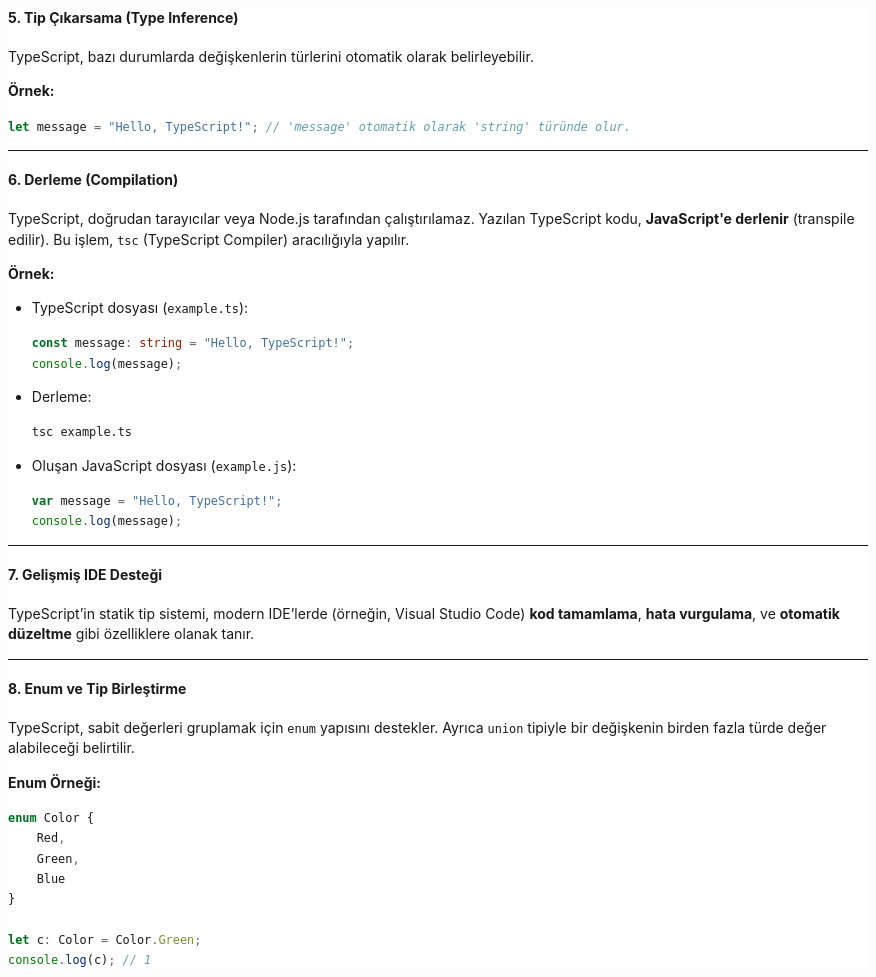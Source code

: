 
#### **5. Tip Çıkarsama (Type Inference)**
TypeScript, bazı durumlarda değişkenlerin türlerini otomatik olarak belirleyebilir.

**Örnek:**
```typescript
let message = "Hello, TypeScript!"; // 'message' otomatik olarak 'string' türünde olur.
```

---

#### **6. Derleme (Compilation)**
TypeScript, doğrudan tarayıcılar veya Node.js tarafından çalıştırılamaz. Yazılan TypeScript kodu, **JavaScript'e derlenir** (transpile edilir). Bu işlem, `tsc` (TypeScript Compiler) aracılığıyla yapılır.

**Örnek:**
- TypeScript dosyası (`example.ts`):
  ```typescript
  const message: string = "Hello, TypeScript!";
  console.log(message);
  ```

- Derleme:
  ```bash
  tsc example.ts
  ```

- Oluşan JavaScript dosyası (`example.js`):
  ```javascript
  var message = "Hello, TypeScript!";
  console.log(message);
  ```

---

#### **7. Gelişmiş IDE Desteği**
TypeScript’in statik tip sistemi, modern IDE’lerde (örneğin, Visual Studio Code) **kod tamamlama**, **hata vurgulama**, ve **otomatik düzeltme** gibi özelliklere olanak tanır.

---

#### **8. Enum ve Tip Birleştirme**
TypeScript, sabit değerleri gruplamak için `enum` yapısını destekler. Ayrıca `union` tipiyle bir değişkenin birden fazla türde değer alabileceği belirtilir.

**Enum Örneği:**
```typescript
enum Color {
    Red,
    Green,
    Blue
}

let c: Color = Color.Green;
console.log(c); // 1
```
